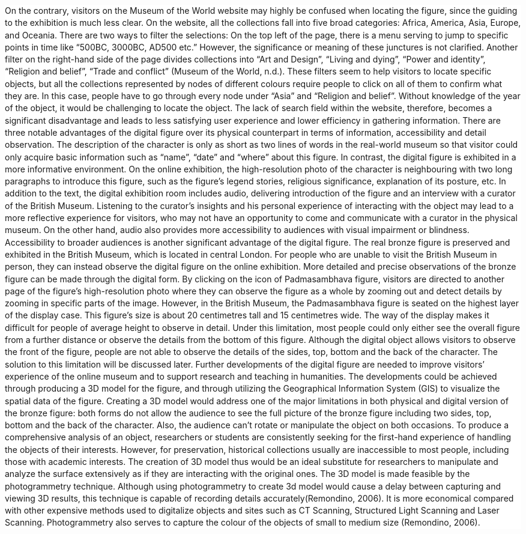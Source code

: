 On the contrary, visitors on the Museum of the World website may highly be confused when locating the figure, since the guiding to the exhibition is much less clear. On the website, all the collections fall into five broad categories: Africa, America, Asia, Europe, and Oceania. There are two ways to filter the selections: On the top left of the page, there is a menu serving to jump to specific points in time like “500BC, 3000BC, AD500 etc.” However, the significance or meaning of these junctures is not clarified. Another filter on the right-hand side of the page divides collections into “Art and Design”, “Living and dying”, “Power and identity”, “Religion and belief”, “Trade and conflict” (Museum of the World, n.d.). These filters seem to help visitors to locate specific objects, but all the collections represented by nodes of different colours require people to click on all of them to confirm what they are. In this case, people have to go through every node under “Asia” and “Religion and belief”. Without knowledge of the year of the object, it would be challenging to locate the object. The lack of search field within the website, therefore, becomes a significant disadvantage and leads to less satisfying user experience and lower efficiency in gathering information.
There are three notable advantages of the digital figure over its physical counterpart in terms of information, accessibility and detail observation. The description of the character is only as short as two lines of words in the real-world museum so that visitor could only acquire basic information such as “name”, “date” and “where” about this figure. In contrast, the digital figure is exhibited in a more informative environment. On the online exhibition, the high-resolution photo of the character is neighbouring with two long paragraphs to introduce this figure, such as the figure’s legend stories, religious significance, explanation of its posture, etc. In addition to the text, the digital exhibition room includes audio, delivering introduction of the figure and an interview with a curator of the British Museum. Listening to the curator’s insights and his personal experience of interacting with the object may lead to a more reflective experience for visitors, who may not have an opportunity to come and communicate with a curator in the physical museum. On the other hand, audio also provides more accessibility to audiences with visual impairment or blindness. Accessibility to broader audiences is another significant advantage of the digital figure. The real bronze figure is preserved and exhibited in the British Museum, which is located in central London. For people who are unable to visit the British Museum in person, they can instead observe the digital figure on the online exhibition.
	More detailed and precise observations of the bronze figure can be made through the digital form. By clicking on the icon of Padmasambhava figure, visitors are directed to another page of the figure’s high-resolution photo where they can observe the figure as a whole by zooming out and detect details by zooming in specific parts of the image. However, in the British Museum, the Padmasambhava figure is seated on the highest layer of the display case. This figure’s size is about 20 centimetres tall and 15 centimetres wide. The way of the display makes it difficult for people of average height to observe in detail. Under this limitation, most people could only either see the overall figure from a further distance or observe the details from the bottom of this figure. Although the digital object allows visitors to observe the front of the figure, people are not able to observe the details of the sides, top, bottom and the back of the character. The solution to this limitation will be discussed later.
	Further developments of the digital figure are needed to improve visitors’ experience of the online museum and to support research and teaching in humanities. The developments could be achieved through producing a 3D model for the figure, and through utilizing the Geographical Information System (GIS) to visualize the spatial data of the figure. Creating a 3D model would address one of the major limitations in both physical and digital version of the bronze figure: both forms do not allow the audience to see the full picture of the bronze figure including two sides, top, bottom and the back of the character. Also, the audience can’t rotate or manipulate the object on both occasions. To produce a comprehensive analysis of an object, researchers or students are consistently seeking for the first-hand experience of handling the objects of their interests. However, for preservation, historical collections usually are inaccessible to most people, including those with academic interests. The creation of 3D model thus would be an ideal substitute for researchers to manipulate and analyze the surface extensively as if they are interacting with the original ones. The 3D model is made feasible by the photogrammetry technique. Although using photogrammetry to create 3d model would cause a delay between capturing and viewing 3D results, this technique is capable of recording details accurately(Remondino, 2006).  It is more economical compared with other expensive methods used to digitalize objects and sites such as CT Scanning, Structured Light Scanning and Laser Scanning. Photogrammetry also serves to capture the colour of the objects of small to medium size (Remondino, 2006).